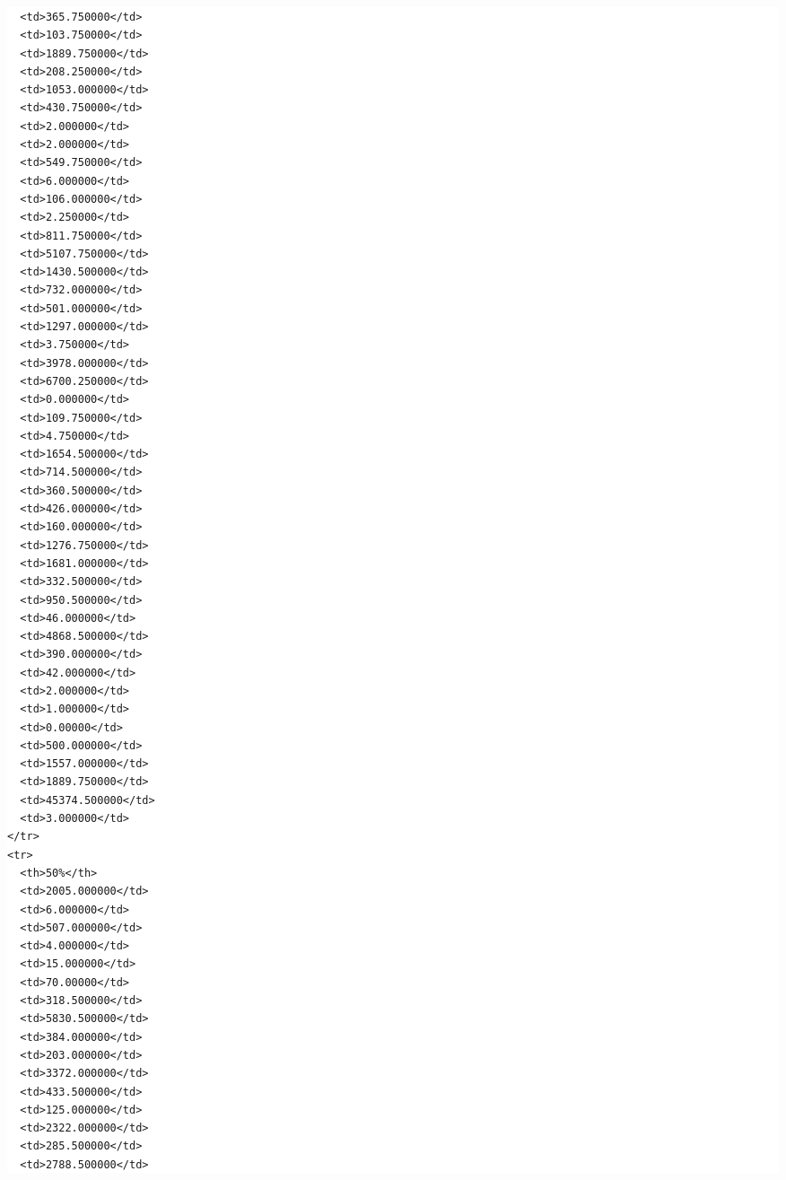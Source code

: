       <td>365.750000</td>
      <td>103.750000</td>
      <td>1889.750000</td>
      <td>208.250000</td>
      <td>1053.000000</td>
      <td>430.750000</td>
      <td>2.000000</td>
      <td>2.000000</td>
      <td>549.750000</td>
      <td>6.000000</td>
      <td>106.000000</td>
      <td>2.250000</td>
      <td>811.750000</td>
      <td>5107.750000</td>
      <td>1430.500000</td>
      <td>732.000000</td>
      <td>501.000000</td>
      <td>1297.000000</td>
      <td>3.750000</td>
      <td>3978.000000</td>
      <td>6700.250000</td>
      <td>0.000000</td>
      <td>109.750000</td>
      <td>4.750000</td>
      <td>1654.500000</td>
      <td>714.500000</td>
      <td>360.500000</td>
      <td>426.000000</td>
      <td>160.000000</td>
      <td>1276.750000</td>
      <td>1681.000000</td>
      <td>332.500000</td>
      <td>950.500000</td>
      <td>46.000000</td>
      <td>4868.500000</td>
      <td>390.000000</td>
      <td>42.000000</td>
      <td>2.000000</td>
      <td>1.000000</td>
      <td>0.00000</td>
      <td>500.000000</td>
      <td>1557.000000</td>
      <td>1889.750000</td>
      <td>45374.500000</td>
      <td>3.000000</td>
    </tr>
    <tr>
      <th>50%</th>
      <td>2005.000000</td>
      <td>6.000000</td>
      <td>507.000000</td>
      <td>4.000000</td>
      <td>15.000000</td>
      <td>70.00000</td>
      <td>318.500000</td>
      <td>5830.500000</td>
      <td>384.000000</td>
      <td>203.000000</td>
      <td>3372.000000</td>
      <td>433.500000</td>
      <td>125.000000</td>
      <td>2322.000000</td>
      <td>285.500000</td>
      <td>2788.500000</td>